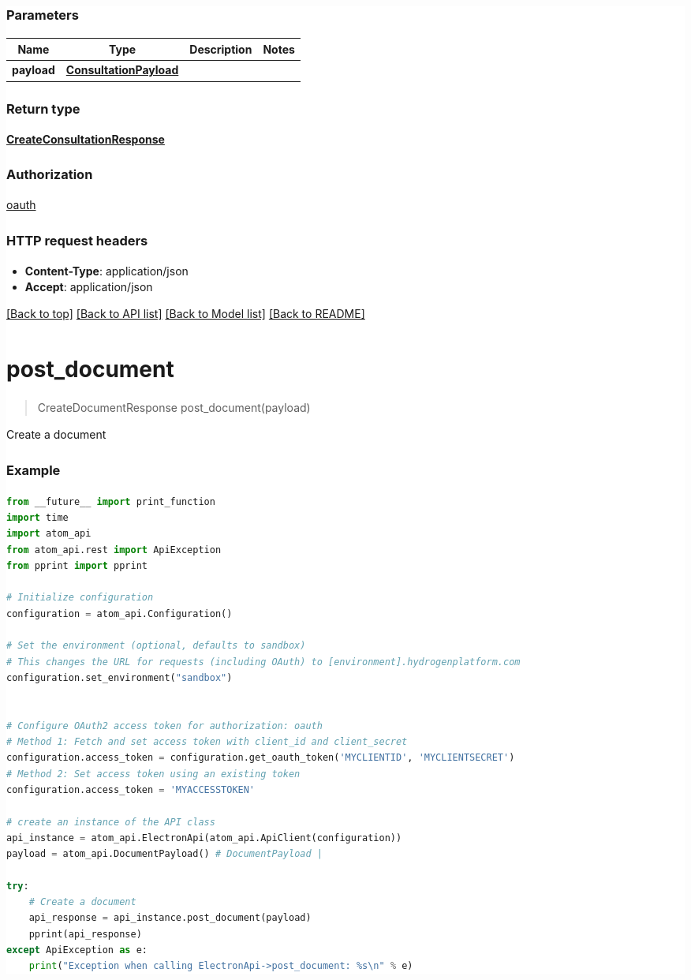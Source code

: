 ### Parameters

Name | Type | Description  | Notes
------------- | ------------- | ------------- | -------------
 **payload** | [**ConsultationPayload**](ConsultationPayload.md)|  | 

### Return type

[**CreateConsultationResponse**](CreateConsultationResponse.md)

### Authorization

[oauth](../README.md#oauth)

### HTTP request headers

 - **Content-Type**: application/json
 - **Accept**: application/json

[[Back to top]](#) [[Back to API list]](../README.md#documentation-for-api-endpoints) [[Back to Model list]](../README.md#documentation-for-models) [[Back to README]](../README.md)

# **post_document**
> CreateDocumentResponse post_document(payload)

Create a document

### Example
```python
from __future__ import print_function
import time
import atom_api
from atom_api.rest import ApiException
from pprint import pprint

# Initialize configuration
configuration = atom_api.Configuration()

# Set the environment (optional, defaults to sandbox)
# This changes the URL for requests (including OAuth) to [environment].hydrogenplatform.com
configuration.set_environment("sandbox")


# Configure OAuth2 access token for authorization: oauth
# Method 1: Fetch and set access token with client_id and client_secret
configuration.access_token = configuration.get_oauth_token('MYCLIENTID', 'MYCLIENTSECRET')
# Method 2: Set access token using an existing token
configuration.access_token = 'MYACCESSTOKEN'

# create an instance of the API class
api_instance = atom_api.ElectronApi(atom_api.ApiClient(configuration))
payload = atom_api.DocumentPayload() # DocumentPayload | 

try:
    # Create a document
    api_response = api_instance.post_document(payload)
    pprint(api_response)
except ApiException as e:
    print("Exception when calling ElectronApi->post_document: %s\n" % e)
```
